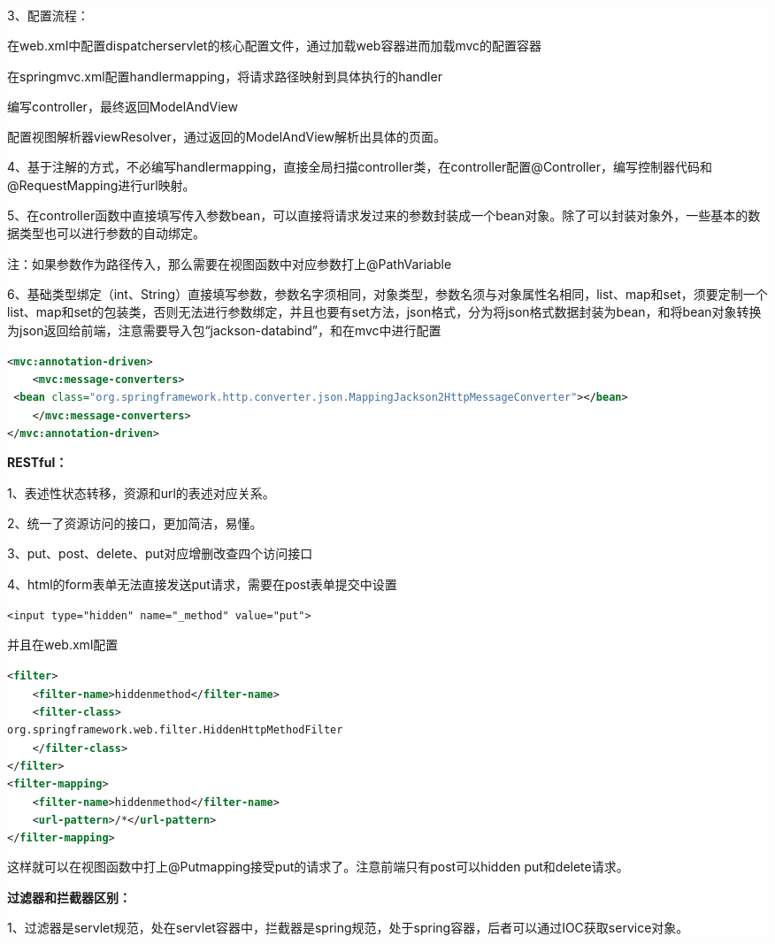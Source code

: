 3、配置流程：

在web.xml中配置dispatcherservlet的核心配置文件，通过加载web容器进而加载mvc的配置容器

在springmvc.xml配置handlermapping，将请求路径映射到具体执行的handler

编写controller，最终返回ModelAndView

配置视图解析器viewResolver，通过返回的ModelAndView解析出具体的页面。

4、基于注解的方式，不必编写handlermapping，直接全局扫描controller类，在controller配置@Controller，编写控制器代码和@RequestMapping进行url映射。

5、在controller函数中直接填写传入参数bean，可以直接将请求发过来的参数封装成一个bean对象。除了可以封装对象外，一些基本的数据类型也可以进行参数的自动绑定。

注：如果参数作为路径传入，那么需要在视图函数中对应参数打上@PathVariable

6、基础类型绑定（int、String）直接填写参数，参数名字须相同，对象类型，参数名须与对象属性名相同，list、map和set，须要定制一个list、map和set的包装类，否则无法进行参数绑定，并且也要有set方法，json格式，分为将json格式数据封装为bean，和将bean对象转换为json返回给前端，注意需要导入包“jackson-databind”，和在mvc中进行配置

```xml
<mvc:annotation-driven>
    <mvc:message-converters>
 <bean class="org.springframework.http.converter.json.MappingJackson2HttpMessageConverter"></bean>
    </mvc:message-converters>
</mvc:annotation-driven>
```

**RESTful：**

1、表述性状态转移，资源和url的表述对应关系。

2、统一了资源访问的接口，更加简洁，易懂。

3、put、post、delete、put对应增删改查四个访问接口

4、html的form表单无法直接发送put请求，需要在post表单提交中设置

`<input type="hidden" name="_method" value="put">`

并且在web.xml配置

```xml
<filter>
    <filter-name>hiddenmethod</filter-name>
    <filter-class>
org.springframework.web.filter.HiddenHttpMethodFilter
    </filter-class>
</filter>
<filter-mapping>
    <filter-name>hiddenmethod</filter-name>
    <url-pattern>/*</url-pattern>
</filter-mapping>
```

这样就可以在视图函数中打上@Putmapping接受put的请求了。注意前端只有post可以hidden put和delete请求。

 **过滤器和拦截器区别：**

1、过滤器是servlet规范，处在servlet容器中，拦截器是spring规范，处于spring容器，后者可以通过IOC获取service对象。
